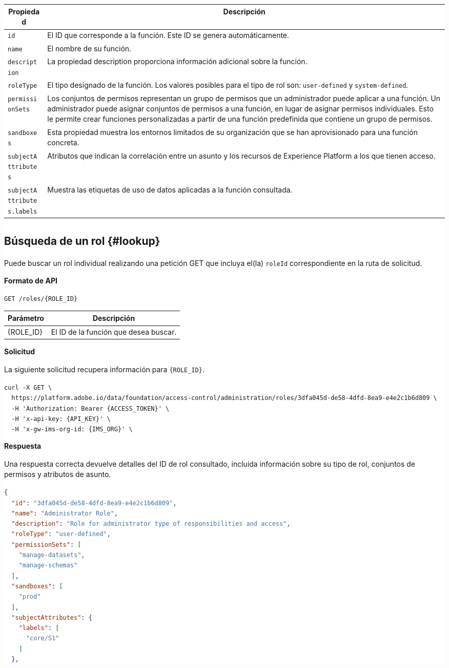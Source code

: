
| Propiedad | Descripción |
| --- | --- |
| `id` | El ID que corresponde a la función. Este ID se genera automáticamente. |
| `name` | El nombre de su función. |
| `description` | La propiedad description proporciona información adicional sobre la función. |
| `roleType` | El tipo designado de la función. Los valores posibles para el tipo de rol son: `user-defined` y `system-defined`. |
| `permissionSets` | Los conjuntos de permisos representan un grupo de permisos que un administrador puede aplicar a una función. Un administrador puede asignar conjuntos de permisos a una función, en lugar de asignar permisos individuales. Esto le permite crear funciones personalizadas a partir de una función predefinida que contiene un grupo de permisos. |
| `sandboxes` | Esta propiedad muestra los entornos limitados de su organización que se han aprovisionado para una función concreta. |
| `subjectAttributes` | Atributos que indican la correlación entre un asunto y los recursos de Experience Platform a los que tienen acceso. |
| `subjectAttributes.labels` | Muestra las etiquetas de uso de datos aplicadas a la función consultada. |

## Búsqueda de un rol {#lookup}

Puede buscar un rol individual realizando una petición GET que incluya el(la) `roleId` correspondiente en la ruta de solicitud.

**Formato de API**

```http
GET /roles/{ROLE_ID}
```

| Parámetro | Descripción |
| --- | --- |
| {ROLE_ID} | El ID de la función que desea buscar. |

**Solicitud**

La siguiente solicitud recupera información para `{ROLE_ID}`.

```shell
curl -X GET \
  https://platform.adobe.io/data/foundation/access-control/administration/roles/3dfa045d-de58-4dfd-8ea9-e4e2c1b6d809 \
  -H 'Authorization: Bearer {ACCESS_TOKEN}' \
  -H 'x-api-key: {API_KEY}' \
  -H 'x-gw-ims-org-id: {IMS_ORG}' \
```

**Respuesta**

Una respuesta correcta devuelve detalles del ID de rol consultado, incluida información sobre su tipo de rol, conjuntos de permisos y atributos de asunto.

```json
{
  "id": "3dfa045d-de58-4dfd-8ea9-e4e2c1b6d809",
  "name": "Administrator Role",
  "description": "Role for administrator type of responsibilities and access",
  "roleType": "user-defined",
  "permissionSets": [
    "manage-datasets",
    "manage-schemas"
  ],
  "sandboxes": [
    "prod"
  ],
  "subjectAttributes": {
    "labels": [
      "core/S1"
    ]
  },
```